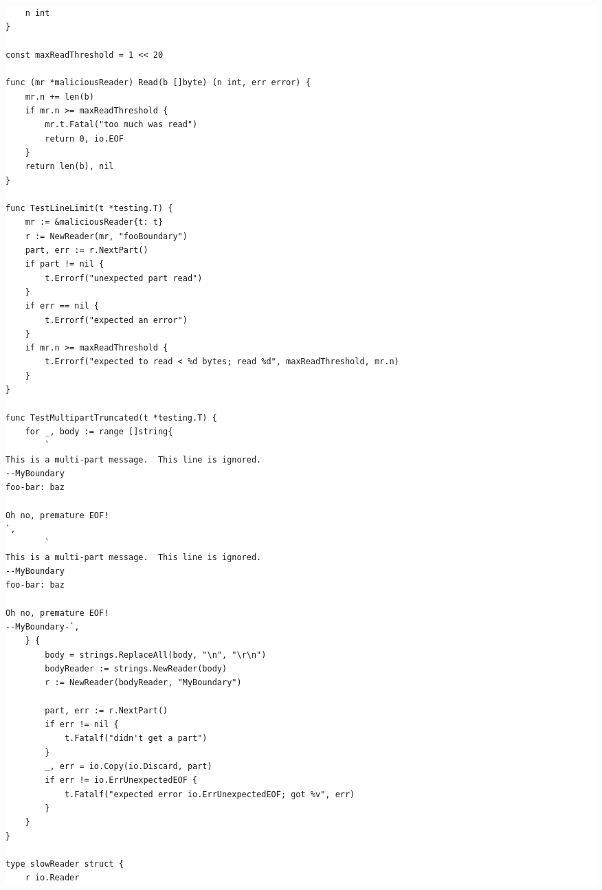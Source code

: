```
	n int
}

const maxReadThreshold = 1 << 20

func (mr *maliciousReader) Read(b []byte) (n int, err error) {
	mr.n += len(b)
	if mr.n >= maxReadThreshold {
		mr.t.Fatal("too much was read")
		return 0, io.EOF
	}
	return len(b), nil
}

func TestLineLimit(t *testing.T) {
	mr := &maliciousReader{t: t}
	r := NewReader(mr, "fooBoundary")
	part, err := r.NextPart()
	if part != nil {
		t.Errorf("unexpected part read")
	}
	if err == nil {
		t.Errorf("expected an error")
	}
	if mr.n >= maxReadThreshold {
		t.Errorf("expected to read < %d bytes; read %d", maxReadThreshold, mr.n)
	}
}

func TestMultipartTruncated(t *testing.T) {
	for _, body := range []string{
		`
This is a multi-part message.  This line is ignored.
--MyBoundary
foo-bar: baz

Oh no, premature EOF!
`,
		`
This is a multi-part message.  This line is ignored.
--MyBoundary
foo-bar: baz

Oh no, premature EOF!
--MyBoundary-`,
	} {
		body = strings.ReplaceAll(body, "\n", "\r\n")
		bodyReader := strings.NewReader(body)
		r := NewReader(bodyReader, "MyBoundary")

		part, err := r.NextPart()
		if err != nil {
			t.Fatalf("didn't get a part")
		}
		_, err = io.Copy(io.Discard, part)
		if err != io.ErrUnexpectedEOF {
			t.Fatalf("expected error io.ErrUnexpectedEOF; got %v", err)
		}
	}
}

type slowReader struct {
	r io.Reader
```